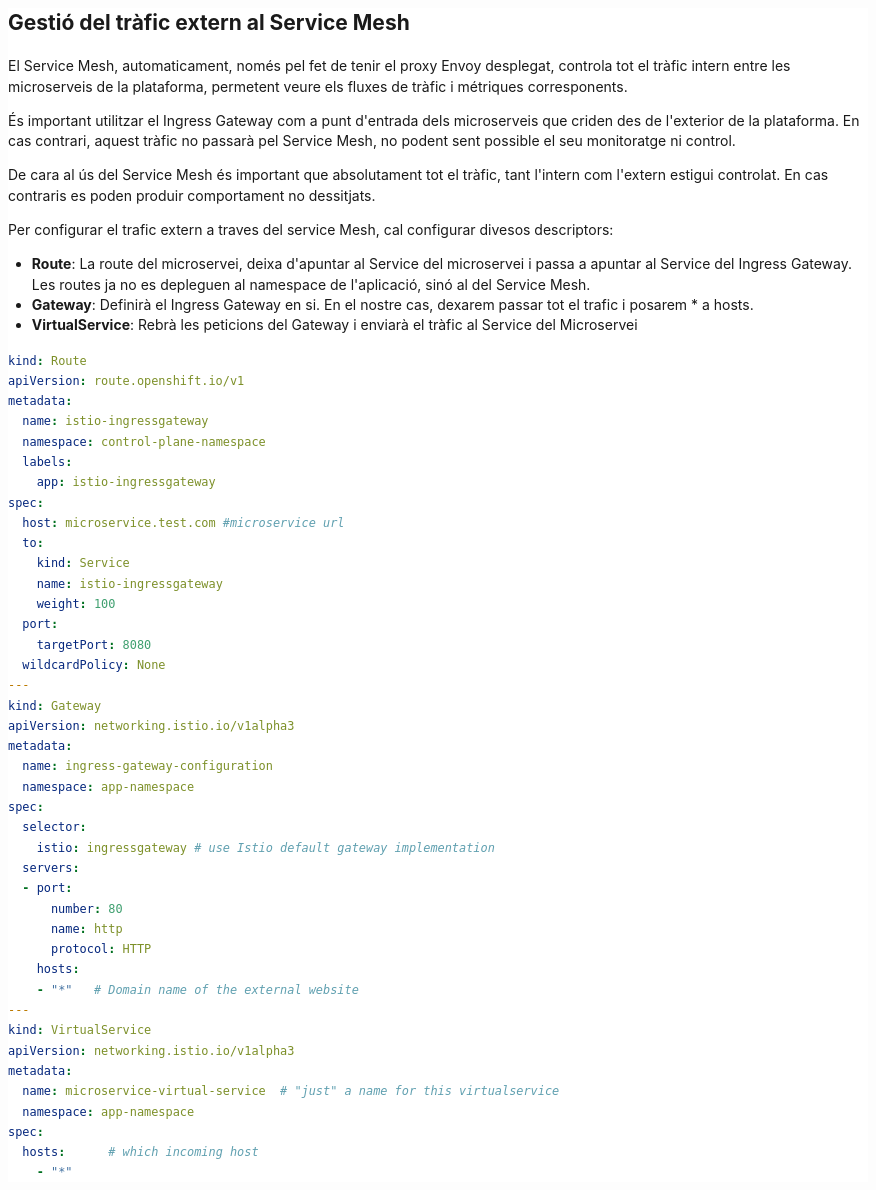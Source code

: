 ## Gestió del tràfic extern al Service Mesh

El Service Mesh, automaticament, només pel fet de tenir el proxy Envoy desplegat, controla tot el tràfic intern entre les microserveis de la plataforma, permetent veure els fluxes de tràfic i métriques corresponents.

És important utilitzar el Ingress Gateway com a punt d'entrada dels
microserveis que criden des de l'exterior de la plataforma. En cas contrari, aquest tràfic no passarà pel Service Mesh, no podent sent possible el seu monitoratge ni control.

De cara al ús del Service Mesh és important que absolutament tot el tràfic, tant l'intern com l'extern estigui controlat. En cas contraris es poden produir comportament no dessitjats.

Per configurar el trafic extern a traves del service Mesh, cal configurar divesos descriptors:

* **Route**: La route del microservei, deixa d'apuntar al Service del microservei i passa a apuntar al Service del Ingress Gateway. Les routes ja no es depleguen al namespace de l'aplicació, sinó al del Service Mesh.
* **Gateway**: Definirà el Ingress Gateway en si. En el nostre cas, dexarem passar tot el trafic i posarem * a hosts.
* **VirtualService**: Rebrà les peticions del Gateway i enviarà el tràfic al Service del Microservei


```yaml
kind: Route
apiVersion: route.openshift.io/v1
metadata:
  name: istio-ingressgateway
  namespace: control-plane-namespace
  labels:
    app: istio-ingressgateway
spec:
  host: microservice.test.com #microservice url
  to:
    kind: Service
    name: istio-ingressgateway
    weight: 100
  port:
    targetPort: 8080
  wildcardPolicy: None
---
kind: Gateway
apiVersion: networking.istio.io/v1alpha3
metadata:
  name: ingress-gateway-configuration
  namespace: app-namespace
spec:
  selector:
    istio: ingressgateway # use Istio default gateway implementation
  servers:
  - port:
      number: 80
      name: http
      protocol: HTTP
    hosts:
    - "*"   # Domain name of the external website
---
kind: VirtualService
apiVersion: networking.istio.io/v1alpha3
metadata:
  name: microservice-virtual-service  # "just" a name for this virtualservice
  namespace: app-namespace
spec:
  hosts:      # which incoming host
    - "*"
```